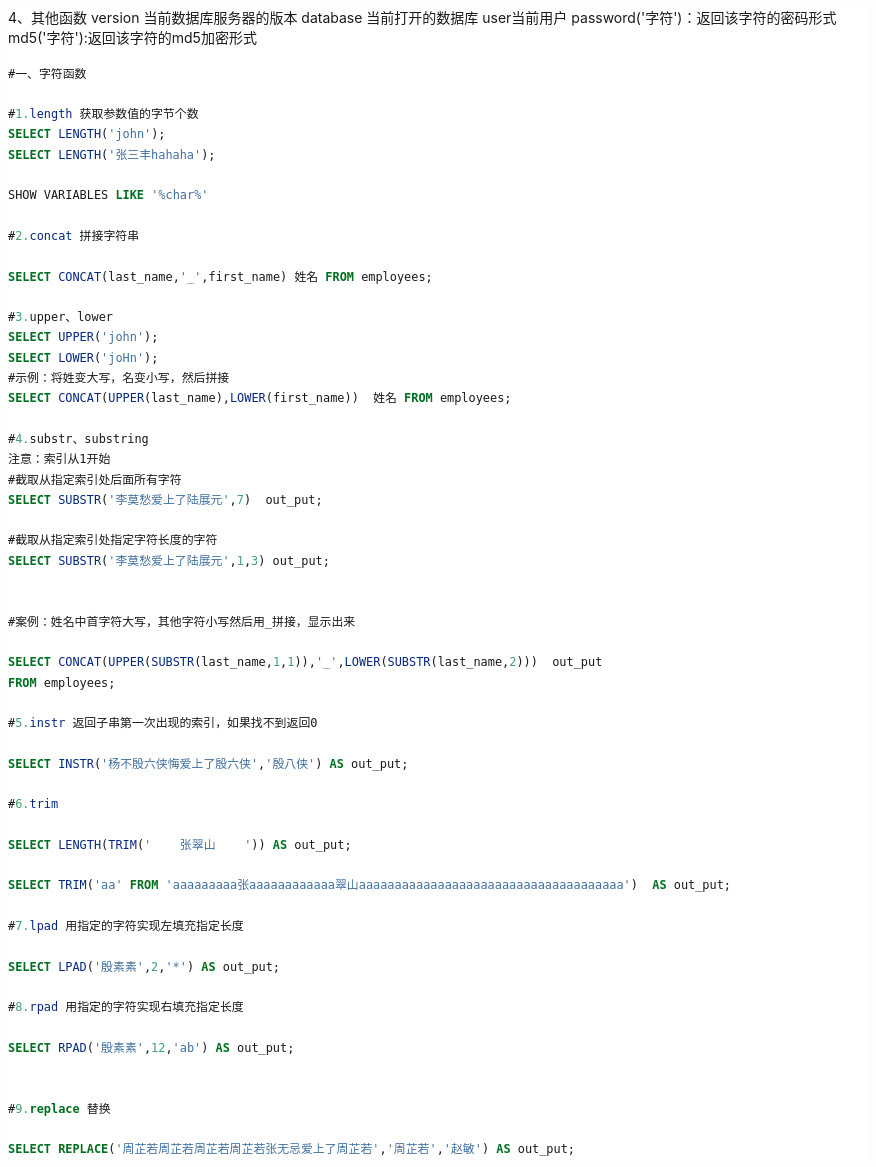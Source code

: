 4、其他函数
version 当前数据库服务器的版本
database 当前打开的数据库
user当前用户
password('字符')：返回该字符的密码形式
md5('字符'):返回该字符的md5加密形式

```sql
#一、字符函数

#1.length 获取参数值的字节个数
SELECT LENGTH('john');
SELECT LENGTH('张三丰hahaha');

SHOW VARIABLES LIKE '%char%'

#2.concat 拼接字符串

SELECT CONCAT(last_name,'_',first_name) 姓名 FROM employees;

#3.upper、lower
SELECT UPPER('john');
SELECT LOWER('joHn');
#示例：将姓变大写，名变小写，然后拼接
SELECT CONCAT(UPPER(last_name),LOWER(first_name))  姓名 FROM employees;

#4.substr、substring
注意：索引从1开始
#截取从指定索引处后面所有字符
SELECT SUBSTR('李莫愁爱上了陆展元',7)  out_put;

#截取从指定索引处指定字符长度的字符
SELECT SUBSTR('李莫愁爱上了陆展元',1,3) out_put;


#案例：姓名中首字符大写，其他字符小写然后用_拼接，显示出来

SELECT CONCAT(UPPER(SUBSTR(last_name,1,1)),'_',LOWER(SUBSTR(last_name,2)))  out_put
FROM employees;

#5.instr 返回子串第一次出现的索引，如果找不到返回0

SELECT INSTR('杨不殷六侠悔爱上了殷六侠','殷八侠') AS out_put;

#6.trim

SELECT LENGTH(TRIM('    张翠山    ')) AS out_put;

SELECT TRIM('aa' FROM 'aaaaaaaaa张aaaaaaaaaaaa翠山aaaaaaaaaaaaaaaaaaaaaaaaaaaaaaaaaaaaa')  AS out_put;

#7.lpad 用指定的字符实现左填充指定长度

SELECT LPAD('殷素素',2,'*') AS out_put;

#8.rpad 用指定的字符实现右填充指定长度

SELECT RPAD('殷素素',12,'ab') AS out_put;


#9.replace 替换

SELECT REPLACE('周芷若周芷若周芷若周芷若张无忌爱上了周芷若','周芷若','赵敏') AS out_put;


```